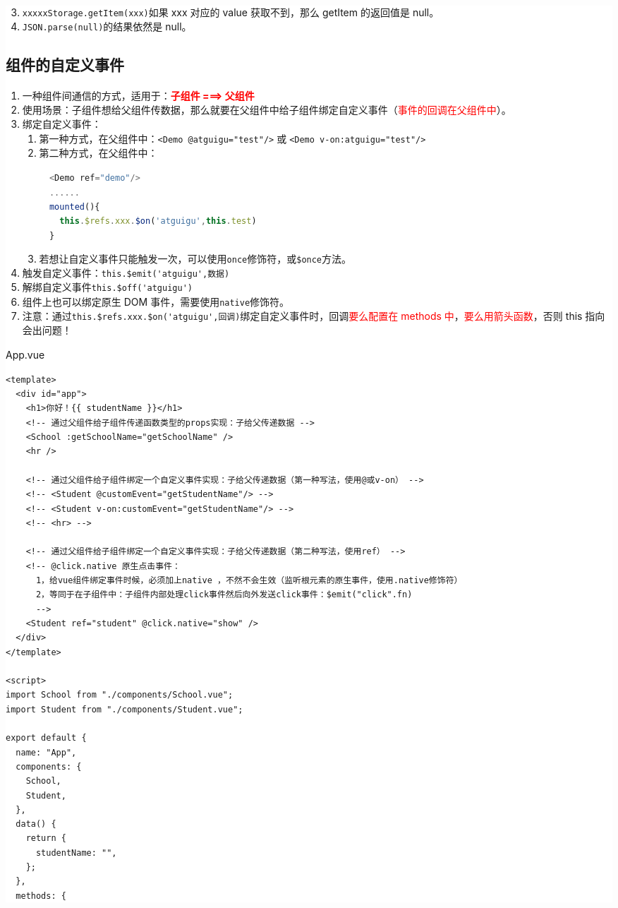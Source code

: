    3. `xxxxxStorage.getItem(xxx)`如果 xxx 对应的 value 获取不到，那么 getItem 的返回值是 null。
   4. `JSON.parse(null)`的结果依然是 null。

## 组件的自定义事件

1. 一种组件间通信的方式，适用于：<strong style="color:red">子组件 ===> 父组件</strong>
2. 使用场景：子组件想给父组件传数据，那么就要在父组件中给子组件绑定自定义事件（<span style="color:red">事件的回调在父组件中</span>）。
3. 绑定自定义事件：
   1. 第一种方式，在父组件中：`<Demo @atguigu="test"/>` 或 `<Demo v-on:atguigu="test"/>`
   2. 第二种方式，在父组件中：
      ```js
        <Demo ref="demo"/>
        ......
        mounted(){
          this.$refs.xxx.$on('atguigu',this.test)
        }
      ```
   3. 若想让自定义事件只能触发一次，可以使用`once`修饰符，或`$once`方法。
4. 触发自定义事件：`this.$emit('atguigu',数据)`
5. 解绑自定义事件`this.$off('atguigu')`
6. 组件上也可以绑定原生 DOM 事件，需要使用`native`修饰符。
7. 注意：通过`this.$refs.xxx.$on('atguigu',回调)`绑定自定义事件时，回调<span style="color:red">要么配置在 methods 中</span>，<span style="color:red">要么用箭头函数</span>，否则 this 指向会出问题！

App.vue

```vue
<template>
  <div id="app">
    <h1>你好！{{ studentName }}</h1>
    <!-- 通过父组件给子组件传递函数类型的props实现：子给父传递数据 -->
    <School :getSchoolName="getSchoolName" />
    <hr />

    <!-- 通过父组件给子组件绑定一个自定义事件实现：子给父传递数据（第一种写法，使用@或v-on） -->
    <!-- <Student @customEvent="getStudentName"/> -->
    <!-- <Student v-on:customEvent="getStudentName"/> -->
    <!-- <hr> -->

    <!-- 通过父组件给子组件绑定一个自定义事件实现：子给父传递数据（第二种写法，使用ref） -->
    <!-- @click.native 原生点击事件：
      1，给vue组件绑定事件时候，必须加上native ，不然不会生效（监听根元素的原生事件，使用.native修饰符）
      2，等同于在子组件中：子组件内部处理click事件然后向外发送click事件：$emit("click".fn)
      -->
    <Student ref="student" @click.native="show" />
  </div>
</template>

<script>
import School from "./components/School.vue";
import Student from "./components/Student.vue";

export default {
  name: "App",
  components: {
    School,
    Student,
  },
  data() {
    return {
      studentName: "",
    };
  },
  methods: {
```